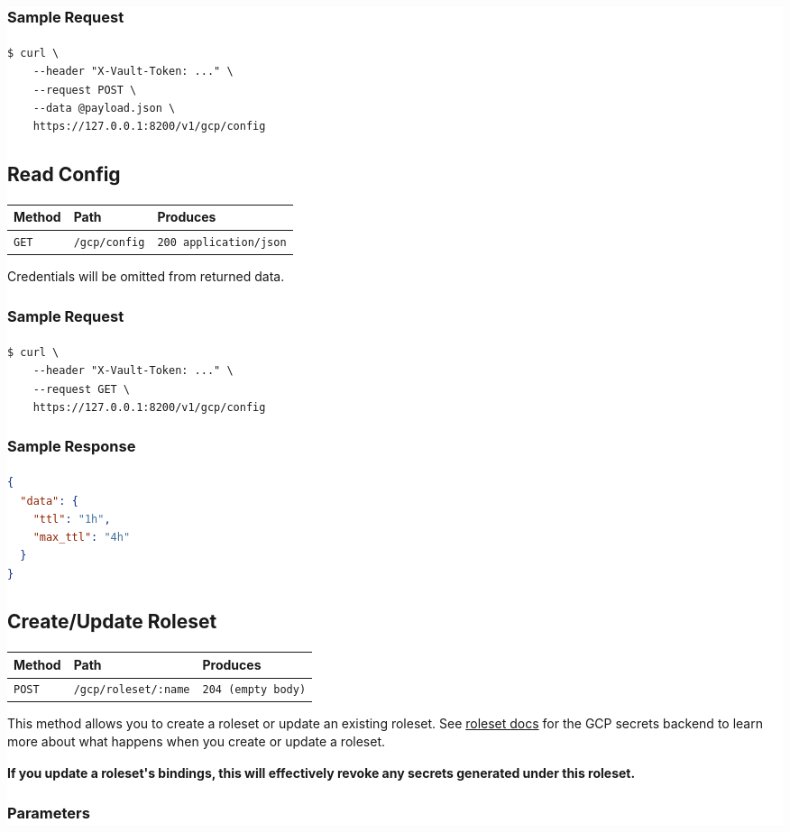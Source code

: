 ### Sample Request

```
$ curl \
    --header "X-Vault-Token: ..." \
    --request POST \
    --data @payload.json \
    https://127.0.0.1:8200/v1/gcp/config
```

## Read Config

| Method   | Path                     | Produces                  |
| :------- | :------------------------| :------------------------ |
| `GET`    | `/gcp/config`            | `200 application/json`    |

Credentials will be omitted from returned data.

### Sample Request

```
$ curl \
    --header "X-Vault-Token: ..." \
    --request GET \
    https://127.0.0.1:8200/v1/gcp/config
```

### Sample Response

```json
{
  "data": {
    "ttl": "1h",
    "max_ttl": "4h"
  }
}
```

## Create/Update Roleset

| Method   | Path                     | Produces                  |
| :------- | :------------------------| :------------------------ |
| `POST`   | `/gcp/roleset/:name`     | `204 (empty body)`        |

This method allows you to create a roleset or update an existing roleset. See [roleset docs](/docs/secrets/gcp/index.html#rolesets) for the GCP secrets backend
to learn more about what happens when you create or update a roleset.


**If you update a roleset's bindings, this will effectively revoke any secrets
generated under this roleset.**

### Parameters
